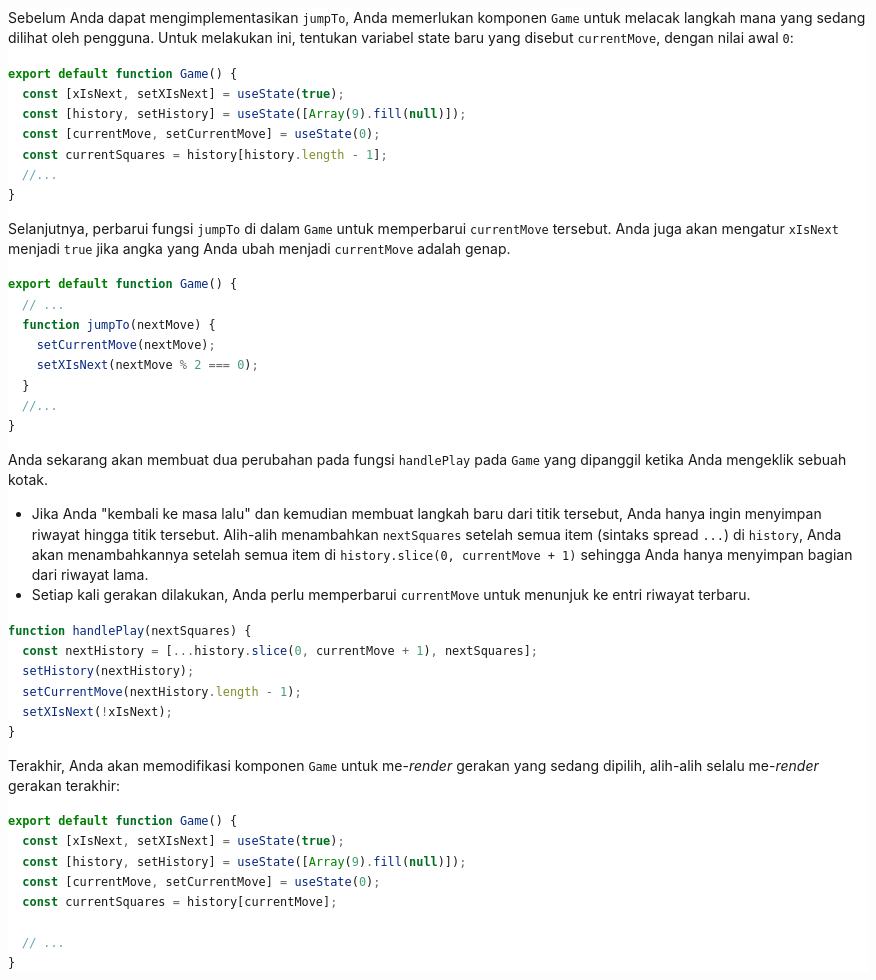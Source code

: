 </Sandpack>

Sebelum Anda dapat mengimplementasikan `jumpTo`, Anda memerlukan komponen `Game` untuk melacak langkah mana yang sedang dilihat oleh pengguna. Untuk melakukan ini, tentukan variabel state baru yang disebut `currentMove`, dengan nilai awal `0`:

```js {4}
export default function Game() {
  const [xIsNext, setXIsNext] = useState(true);
  const [history, setHistory] = useState([Array(9).fill(null)]);
  const [currentMove, setCurrentMove] = useState(0);
  const currentSquares = history[history.length - 1];
  //...
}
```

Selanjutnya, perbarui fungsi `jumpTo` di dalam `Game` untuk memperbarui `currentMove` tersebut. Anda juga akan mengatur `xIsNext` menjadi `true` jika angka yang Anda ubah menjadi `currentMove` adalah genap.

```js {4-5}
export default function Game() {
  // ...
  function jumpTo(nextMove) {
    setCurrentMove(nextMove);
    setXIsNext(nextMove % 2 === 0);
  }
  //...
}
```

Anda sekarang akan membuat dua perubahan pada fungsi `handlePlay` pada `Game` yang dipanggil ketika Anda mengeklik sebuah kotak.

- Jika Anda "kembali ke masa lalu" dan kemudian membuat langkah baru dari titik tersebut, Anda hanya ingin menyimpan riwayat hingga titik tersebut. Alih-alih menambahkan `nextSquares` setelah semua item (sintaks spread `...`) di `history`, Anda akan menambahkannya setelah semua item di `history.slice(0, currentMove + 1)` sehingga Anda hanya menyimpan bagian dari riwayat lama.
- Setiap kali gerakan dilakukan, Anda perlu memperbarui `currentMove` untuk menunjuk ke entri riwayat terbaru.

```js {2-4}
function handlePlay(nextSquares) {
  const nextHistory = [...history.slice(0, currentMove + 1), nextSquares];
  setHistory(nextHistory);
  setCurrentMove(nextHistory.length - 1);
  setXIsNext(!xIsNext);
}
```

Terakhir, Anda akan memodifikasi komponen `Game` untuk me-*render* gerakan yang sedang dipilih, alih-alih selalu me-*render* gerakan terakhir:

```js {5}
export default function Game() {
  const [xIsNext, setXIsNext] = useState(true);
  const [history, setHistory] = useState([Array(9).fill(null)]);
  const [currentMove, setCurrentMove] = useState(0);
  const currentSquares = history[currentMove];

  // ...
}
```
